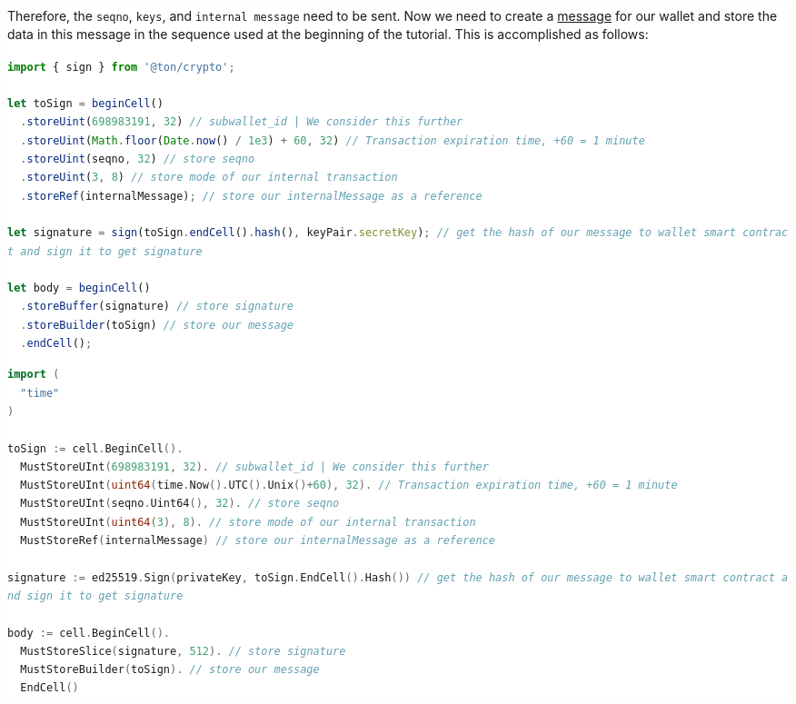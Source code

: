 </TabItem>
</Tabs>

Therefore, the `seqno`, `keys`, and `internal message` need to be sent. Now we need to create a [message](/develop/smart-contracts/messages) for our wallet and store the data in this message in the sequence used at the beginning of the tutorial. This is accomplished as follows:

<Tabs groupId="code-examples">
<TabItem value="js" label="JavaScript">

```js
import { sign } from '@ton/crypto';

let toSign = beginCell()
  .storeUint(698983191, 32) // subwallet_id | We consider this further
  .storeUint(Math.floor(Date.now() / 1e3) + 60, 32) // Transaction expiration time, +60 = 1 minute
  .storeUint(seqno, 32) // store seqno
  .storeUint(3, 8) // store mode of our internal transaction
  .storeRef(internalMessage); // store our internalMessage as a reference

let signature = sign(toSign.endCell().hash(), keyPair.secretKey); // get the hash of our message to wallet smart contract and sign it to get signature

let body = beginCell()
  .storeBuffer(signature) // store signature
  .storeBuilder(toSign) // store our message
  .endCell();
```

</TabItem>
<TabItem value="go" label="Golang">

```go
import (
  "time"
)

toSign := cell.BeginCell().
  MustStoreUInt(698983191, 32). // subwallet_id | We consider this further
  MustStoreUInt(uint64(time.Now().UTC().Unix()+60), 32). // Transaction expiration time, +60 = 1 minute
  MustStoreUInt(seqno.Uint64(), 32). // store seqno
  MustStoreUInt(uint64(3), 8). // store mode of our internal transaction
  MustStoreRef(internalMessage) // store our internalMessage as a reference

signature := ed25519.Sign(privateKey, toSign.EndCell().Hash()) // get the hash of our message to wallet smart contract and sign it to get signature

body := cell.BeginCell().
  MustStoreSlice(signature, 512). // store signature
  MustStoreBuilder(toSign). // store our message
  EndCell()
```

</TabItem>
</Tabs>
